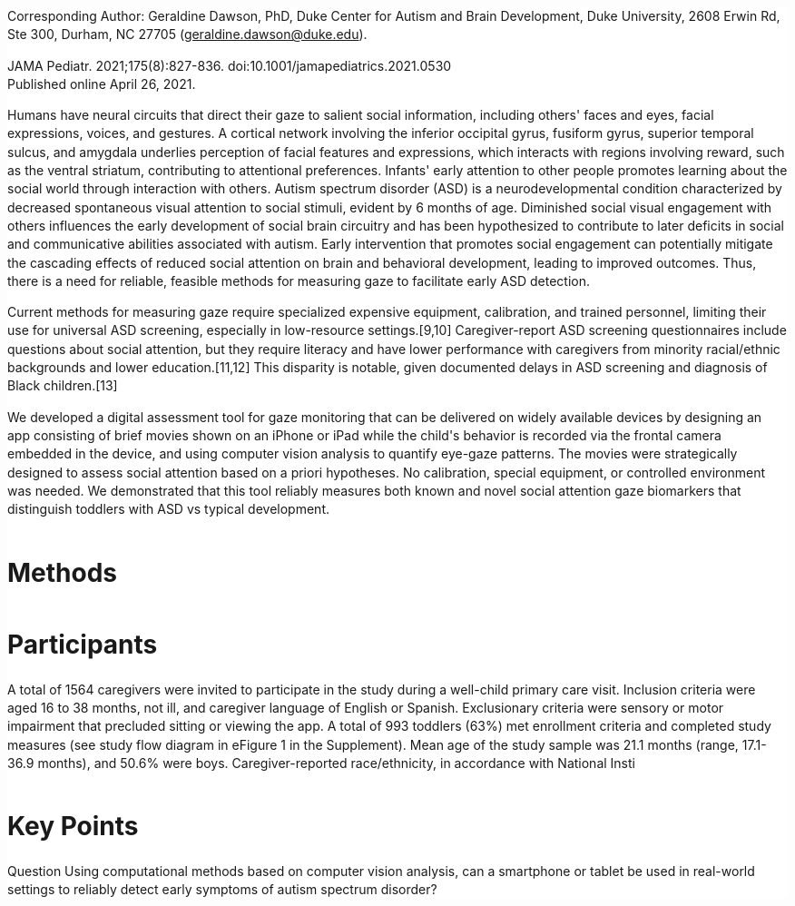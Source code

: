 Corresponding Author: Geraldine Dawson, PhD, Duke Center for Autism and Brain Development, Duke University, 2608 Erwin Rd, Ste 300, Durham, NC 27705 (geraldine.dawson@duke.edu).

JAMA Pediatr. 2021;175(8):827-836. doi:10.1001/jamapediatrics.2021.0530  
Published online April 26, 2021.

Humans have neural circuits that direct their gaze to salient social information, including others' faces and eyes, facial expressions, voices, and gestures. A cortical network involving the inferior occipital gyrus, fusiform gyrus, superior temporal sulcus, and amygdala underlies perception of facial features and expressions, which interacts with regions involving reward, such as the ventral striatum, contributing to attentional preferences. Infants' early attention to other people promotes learning about the social world through interaction with others. Autism spectrum disorder (ASD) is a neurodevelopmental condition characterized by decreased spontaneous visual attention to social stimuli, evident by 6 months of age. Diminished social visual engagement with others influences the early development of social brain circuitry and has been hypothesized to contribute to later deficits in social and communicative abilities associated with autism. Early intervention that promotes social engagement can potentially mitigate the cascading effects of reduced social attention on brain and behavioral development, leading to improved outcomes. Thus, there is a need for reliable, feasible methods for measuring gaze to facilitate early ASD detection.

Current methods for measuring gaze require specialized expensive equipment, calibration, and trained personnel, limiting their use for universal ASD screening, especially in low-resource settings.[9,10] Caregiver-report ASD screening questionnaires include questions about social attention, but they require literacy and have lower performance with caregivers from minority racial/ethnic backgrounds and lower education.[11,12] This disparity is notable, given documented delays in ASD screening and diagnosis of Black children.[13]

We developed a digital assessment tool for gaze monitoring that can be delivered on widely available devices by designing an app consisting of brief movies shown on an iPhone or iPad while the child's behavior is recorded via the frontal camera embedded in the device, and using computer vision analysis to quantify eye-gaze patterns. The movies were strategically designed to assess social attention based on a priori hypotheses. No calibration, special equipment, or controlled environment was needed. We demonstrated that this tool reliably measures both known and novel social attention gaze biomarkers that distinguish toddlers with ASD vs typical development.

# Methods

# Participants

A total of 1564 caregivers were invited to participate in the study during a well-child primary care visit. Inclusion criteria were aged 16 to 38 months, not ill, and caregiver language of English or Spanish. Exclusionary criteria were sensory or motor impairment that precluded sitting or viewing the app. A total of 993 toddlers (63%) met enrollment criteria and completed study measures (see study flow diagram in eFigure 1 in the Supplement). Mean age of the study sample was 21.1 months (range, 17.1-36.9 months), and  $50.6\%$  were boys. Caregiver-reported race/ethnicity, in accordance with National Insti

# Key Points

Question Using computational methods based on computer vision analysis, can a smartphone or tablet be used in real-world settings to reliably detect early symptoms of autism spectrum disorder?
